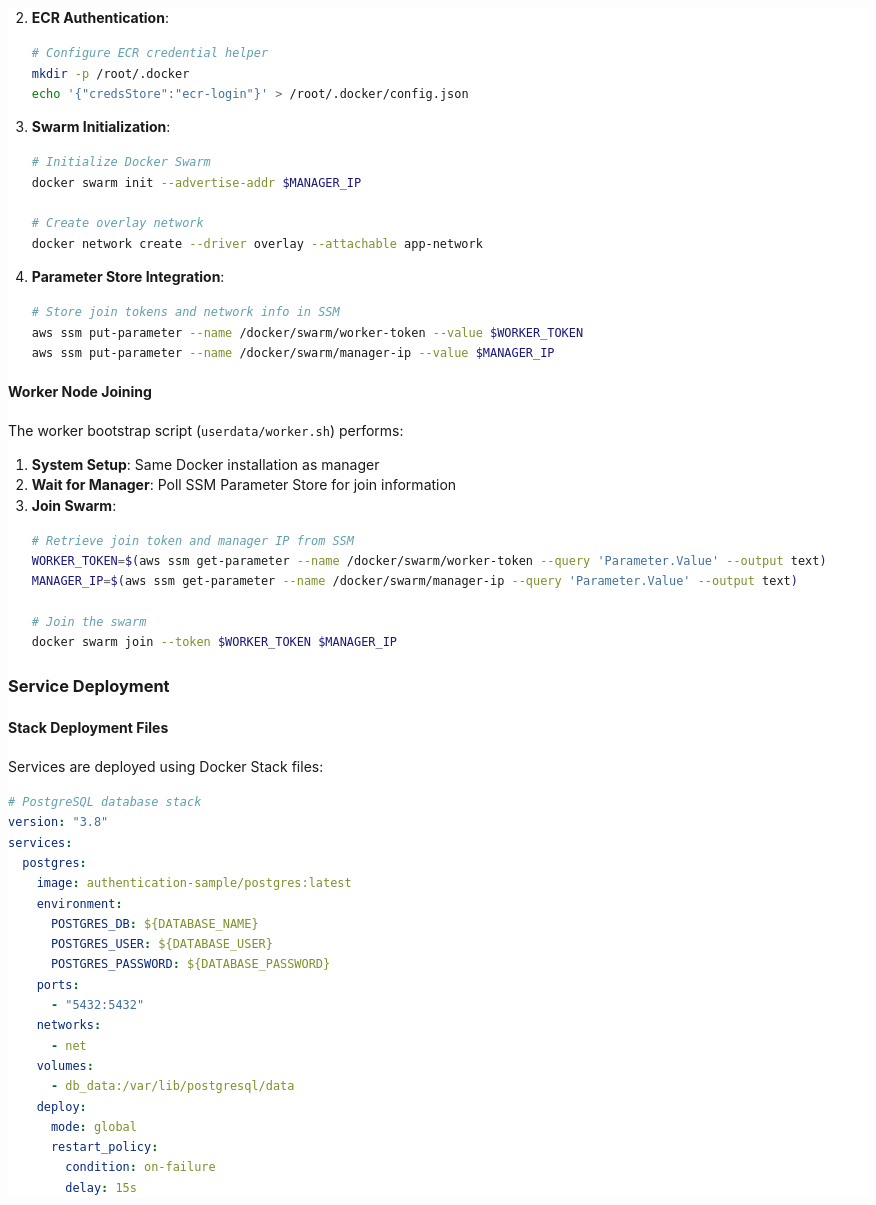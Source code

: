 2. **ECR Authentication**:
   ```bash
   # Configure ECR credential helper
   mkdir -p /root/.docker
   echo '{"credsStore":"ecr-login"}' > /root/.docker/config.json
   ```

3. **Swarm Initialization**:
   ```bash
   # Initialize Docker Swarm
   docker swarm init --advertise-addr $MANAGER_IP
   
   # Create overlay network
   docker network create --driver overlay --attachable app-network
   ```

4. **Parameter Store Integration**:
   ```bash
   # Store join tokens and network info in SSM
   aws ssm put-parameter --name /docker/swarm/worker-token --value $WORKER_TOKEN
   aws ssm put-parameter --name /docker/swarm/manager-ip --value $MANAGER_IP
   ```

#### Worker Node Joining

The worker bootstrap script (`userdata/worker.sh`) performs:

1. **System Setup**: Same Docker installation as manager
2. **Wait for Manager**: Poll SSM Parameter Store for join information
3. **Join Swarm**:
   ```bash
   # Retrieve join token and manager IP from SSM
   WORKER_TOKEN=$(aws ssm get-parameter --name /docker/swarm/worker-token --query 'Parameter.Value' --output text)
   MANAGER_IP=$(aws ssm get-parameter --name /docker/swarm/manager-ip --query 'Parameter.Value' --output text)
   
   # Join the swarm
   docker swarm join --token $WORKER_TOKEN $MANAGER_IP
   ```

### Service Deployment

#### Stack Deployment Files

Services are deployed using Docker Stack files:

```yaml
# PostgreSQL database stack
version: "3.8"
services:
  postgres:
    image: authentication-sample/postgres:latest
    environment:
      POSTGRES_DB: ${DATABASE_NAME}
      POSTGRES_USER: ${DATABASE_USER}
      POSTGRES_PASSWORD: ${DATABASE_PASSWORD}
    ports:
      - "5432:5432"
    networks:
      - net
    volumes:
      - db_data:/var/lib/postgresql/data
    deploy:
      mode: global
      restart_policy:
        condition: on-failure
        delay: 15s
```
